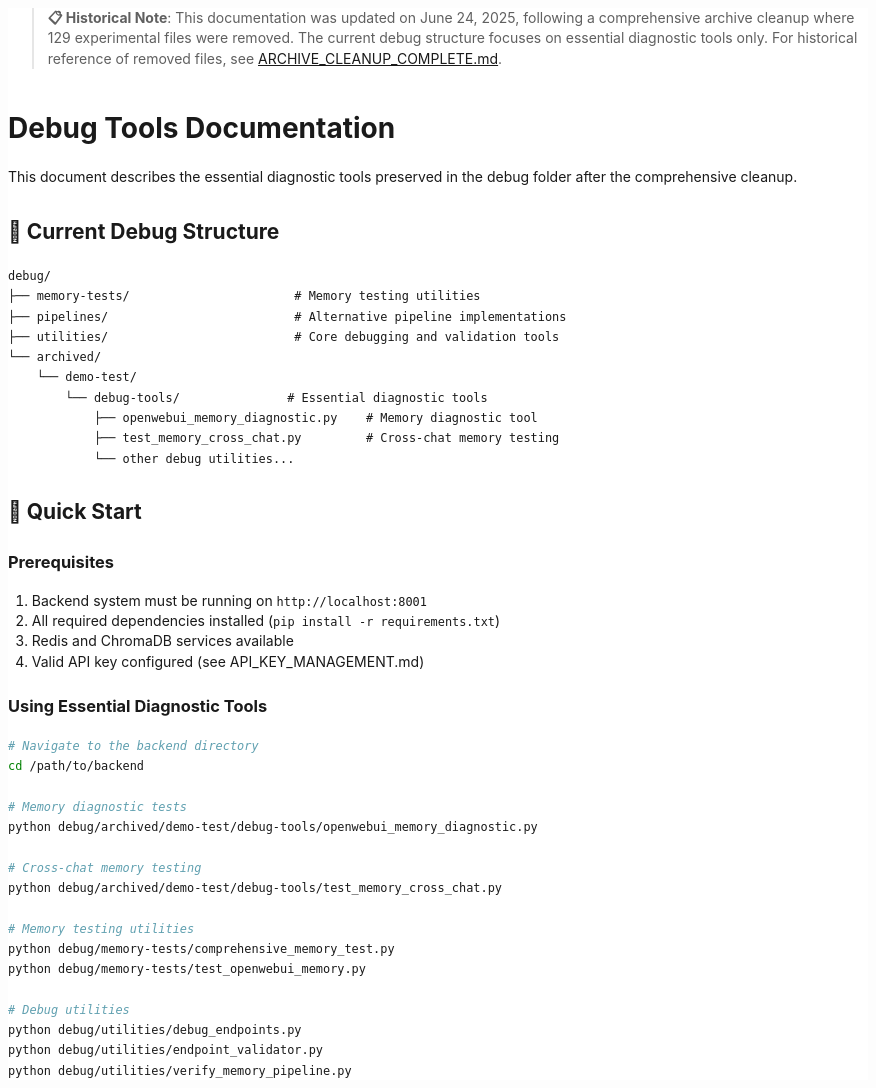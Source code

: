 > **📋 Historical Note**: This documentation was updated on June 24, 2025, following a comprehensive archive cleanup where 129 experimental files were removed. The current debug structure focuses on essential diagnostic tools only. For historical reference of removed files, see [ARCHIVE_CLEANUP_COMPLETE.md](ARCHIVE_CLEANUP_COMPLETE.md).

# Debug Tools Documentation

This document describes the essential diagnostic tools preserved in the debug folder after the comprehensive cleanup.

## 📁 Current Debug Structure

```
debug/
├── memory-tests/                       # Memory testing utilities
├── pipelines/                          # Alternative pipeline implementations  
├── utilities/                          # Core debugging and validation tools
└── archived/
    └── demo-test/
        └── debug-tools/               # Essential diagnostic tools
            ├── openwebui_memory_diagnostic.py    # Memory diagnostic tool
            ├── test_memory_cross_chat.py         # Cross-chat memory testing
            └── other debug utilities...
```

## 🚀 Quick Start

### Prerequisites
1. Backend system must be running on `http://localhost:8001`
2. All required dependencies installed (`pip install -r requirements.txt`)
3. Redis and ChromaDB services available
4. Valid API key configured (see API_KEY_MANAGEMENT.md)

### Using Essential Diagnostic Tools

```bash
# Navigate to the backend directory
cd /path/to/backend

# Memory diagnostic tests
python debug/archived/demo-test/debug-tools/openwebui_memory_diagnostic.py

# Cross-chat memory testing
python debug/archived/demo-test/debug-tools/test_memory_cross_chat.py

# Memory testing utilities
python debug/memory-tests/comprehensive_memory_test.py
python debug/memory-tests/test_openwebui_memory.py

# Debug utilities
python debug/utilities/debug_endpoints.py
python debug/utilities/endpoint_validator.py
python debug/utilities/verify_memory_pipeline.py
```
